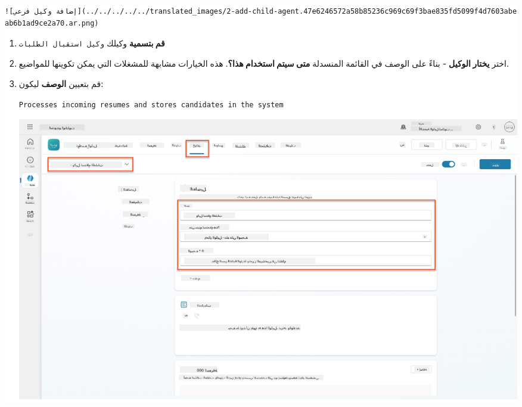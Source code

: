     ![إضافة وكيل فرعي](../../../../../translated_images/2-add-child-agent.47e6246572a58b85236c969c69f3bae835fd5099f4d7603abeab6b1ad9ce2a70.ar.png)

1. **قم بتسمية** وكيلك `وكيل استقبال الطلبات`

1. اختر **يختار الوكيل** - بناءً على الوصف في القائمة المنسدلة **متى سيتم استخدام هذا؟**. هذه الخيارات مشابهة للمشغلات التي يمكن تكوينها للمواضيع.

1. قم بتعيين **الوصف** ليكون:

    ```text
    Processes incoming resumes and stores candidates in the system
    ```

    ![وصف وكيل استقبال الطلبات](../../../../../translated_images/2-application-intake-agent-description.c5c0bf8ee632c04b9fb63c774f638de84cb8fa6ddf8c853cf0b651ea0e4964f0.ar.png)
